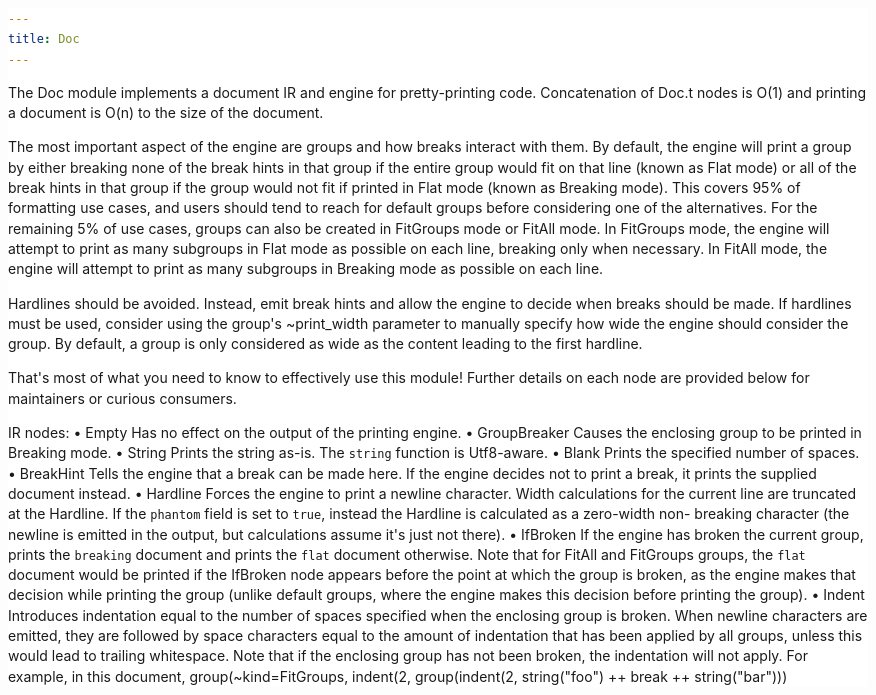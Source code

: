```yaml
---
title: Doc
---
```


  The Doc module implements a document IR and engine for pretty-printing code.
  Concatenation of Doc.t nodes is O(1) and printing a document is O(n) to the
  size of the document.

  The most important aspect of the engine are groups and how breaks interact
  with them. By default, the engine will print a group by either breaking none
  of the break hints in that group if the entire group would fit on that line
  (known as Flat mode) or all of the break hints in that group if the group
  would not fit if printed in Flat mode (known as Breaking mode). This covers
  95% of formatting use cases, and users should tend to reach for default
  groups before considering one of the alternatives. For the remaining 5% of
  use cases, groups can also be created in FitGroups mode or FitAll mode. In
  FitGroups mode, the engine will attempt to print as many subgroups in Flat
  mode as possible on each line, breaking only when necessary. In FitAll mode,
  the engine will attempt to print as many subgroups in Breaking mode as
  possible on each line.

  Hardlines should be avoided. Instead, emit break hints and allow the engine
  to decide when breaks should be made. If hardlines must be used, consider
  using the group's ~print_width parameter to manually specify how wide the
  engine should consider the group. By default, a group is only considered as
  wide as the content leading to the first hardline.

  That's most of what you need to know to effectively use this module! Further
  details on each node are provided below for maintainers or curious consumers.

  IR nodes:
    • Empty
      Has no effect on the output of the printing engine.
    • GroupBreaker
      Causes the enclosing group to be printed in Breaking mode.
    • String
      Prints the string as-is. The `string` function is Utf8-aware.
    • Blank
      Prints the specified number of spaces.
    • BreakHint
      Tells the engine that a break can be made here. If the engine decides not
      to print a break, it prints the supplied document instead.
    • Hardline
      Forces the engine to print a newline character. Width calculations for
      the current line are truncated at the Hardline. If the `phantom` field is
      set to `true`, instead the Hardline is calculated as a zero-width non-
      breaking character (the newline is emitted in the output, but
      calculations assume it's just not there).
    • IfBroken
      If the engine has broken the current group, prints the `breaking`
      document and prints the `flat` document otherwise. Note that for FitAll
      and FitGroups groups, the `flat` document would be printed if the
      IfBroken node appears before the point at which the group is broken, as
      the engine makes that decision while printing the group (unlike default
      groups, where the engine makes this decision before printing the group).
    • Indent
      Introduces indentation equal to the number of spaces specified when the
      enclosing group is broken. When newline characters are emitted, they are
      followed by space characters equal to the amount of indentation that has
      been applied by all groups, unless this would lead to trailing
      whitespace. Note that if the enclosing group has not been broken, the
      indentation will not apply. For example, in this document,
        group(~kind=FitGroups, indent(2,
          group(indent(2, string("foo") ++ break ++ string("bar")))